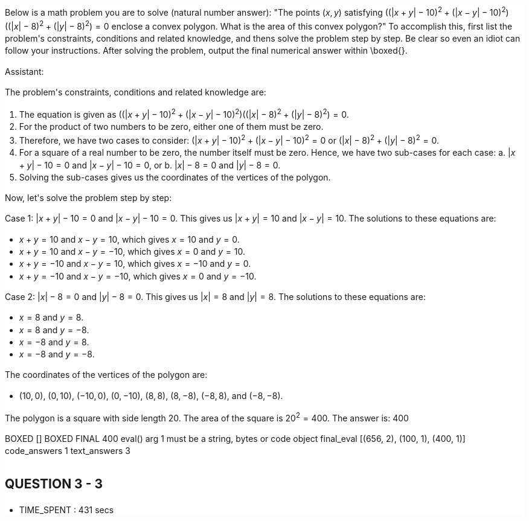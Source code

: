 Below is a math problem you are to solve (natural number answer):
"The points $\left(x, y\right)$ satisfying $((\vert x + y \vert - 10)^2 + ( \vert x - y \vert - 10)^2)((\vert x \vert - 8)^2 + ( \vert y \vert - 8)^2) = 0$ enclose a convex polygon. What is the area of this convex polygon?"
To accomplish this, first list the problem's constraints, conditions and related knowledge, and thens solve the problem step by step. Be clear so even an idiot can follow your instructions. After solving the problem, output the final numerical answer within \boxed{}.

Assistant:

 The problem's constraints, conditions and related knowledge are:

1. The equation is given as $((\vert x + y \vert - 10)^2 + ( \vert x - y \vert - 10)^2)((\vert x \vert - 8)^2 + ( \vert y \vert - 8)^2) = 0$.
2. For the product of two numbers to be zero, either one of them must be zero.
3. Therefore, we have two cases to consider: $(\vert x + y \vert - 10)^2 + ( \vert x - y \vert - 10)^2 = 0$ or $(\vert x \vert - 8)^2 + ( \vert y \vert - 8)^2 = 0$.
4. For a square of a real number to be zero, the number itself must be zero. Hence, we have two sub-cases for each case:
   a. $\vert x + y \vert - 10 = 0$ and $\vert x - y \vert - 10 = 0$, or
   b. $\vert x \vert - 8 = 0$ and $\vert y \vert - 8 = 0$.
5. Solving the sub-cases gives us the coordinates of the vertices of the polygon.

Now, let's solve the problem step by step:

Case 1: $\vert x + y \vert - 10 = 0$ and $\vert x - y \vert - 10 = 0$.
This gives us $\vert x + y \vert = 10$ and $\vert x - y \vert = 10$. The solutions to these equations are:
- $x + y = 10$ and $x - y = 10$, which gives $x = 10$ and $y = 0$.
- $x + y = 10$ and $x - y = -10$, which gives $x = 0$ and $y = 10$.
- $x + y = -10$ and $x - y = 10$, which gives $x = -10$ and $y = 0$.
- $x + y = -10$ and $x - y = -10$, which gives $x = 0$ and $y = -10$.

Case 2: $\vert x \vert - 8 = 0$ and $\vert y \vert - 8 = 0$.
This gives us $\vert x \vert = 8$ and $\vert y \vert = 8$. The solutions to these equations are:
- $x = 8$ and $y = 8$.
- $x = 8$ and $y = -8$.
- $x = -8$ and $y = 8$.
- $x = -8$ and $y = -8$.

The coordinates of the vertices of the polygon are:
- $(10, 0)$, $(0, 10)$, $(-10, 0)$, $(0, -10)$, $(8, 8)$, $(8, -8)$, $(-8, 8)$, and $(-8, -8)$.

The polygon is a square with side length 20. The area of the square is $20^2 = 400$.
The answer is: $400$

BOXED []
BOXED FINAL 400
eval() arg 1 must be a string, bytes or code object final_eval
[(656, 2), (100, 1), (400, 1)]
code_answers 1 text_answers 3



## QUESTION 3 - 3 
- TIME_SPENT : 431 secs
